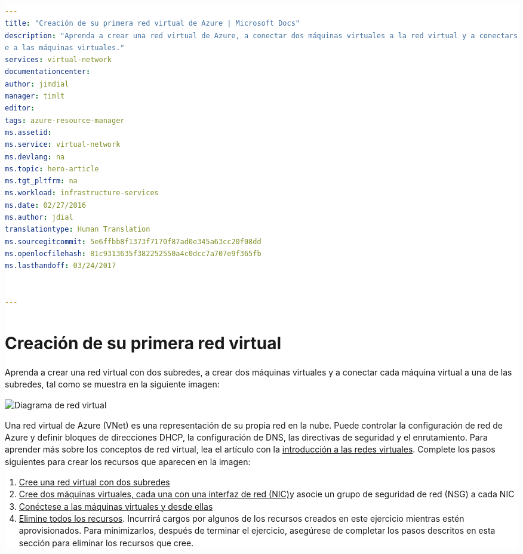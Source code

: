 ```yaml
---
title: "Creación de su primera red virtual de Azure | Microsoft Docs"
description: "Aprenda a crear una red virtual de Azure, a conectar dos máquinas virtuales a la red virtual y a conectarse a las máquinas virtuales."
services: virtual-network
documentationcenter: 
author: jimdial
manager: timlt
editor: 
tags: azure-resource-manager
ms.assetid: 
ms.service: virtual-network
ms.devlang: na
ms.topic: hero-article
ms.tgt_pltfrm: na
ms.workload: infrastructure-services
ms.date: 02/27/2016
ms.author: jdial
translationtype: Human Translation
ms.sourcegitcommit: 5e6ffbb8f1373f7170f87ad0e345a63cc20f08dd
ms.openlocfilehash: 81c9313635f382252550a4c0dcc7a707e9f365fb
ms.lasthandoff: 03/24/2017


---
```


# <a name="create-your-first-virtual-network"></a>Creación de su primera red virtual

Aprenda a crear una red virtual con dos subredes, a crear dos máquinas virtuales y a conectar cada máquina virtual a una de las subredes, tal como se muestra en la siguiente imagen:

![Diagrama de red virtual](./media/virtual-network-get-started-vnet-subnet/vnet-diagram.png)

Una red virtual de Azure (VNet) es una representación de su propia red en la nube. Puede controlar la configuración de red de Azure y definir bloques de direcciones DHCP, la configuración de DNS, las directivas de seguridad y el enrutamiento. Para aprender más sobre los conceptos de red virtual, lea el artículo con la [introducción a las redes virtuales](virtual-networks-overview.md). Complete los pasos siguientes para crear los recursos que aparecen en la imagen:

1. [Cree una red virtual con dos subredes](#create-vnet)
2. [Cree dos máquinas virtuales, cada una con una interfaz de red (NIC)](#create-vms)y asocie un grupo de seguridad de red (NSG) a cada NIC
3. [Conéctese a las máquinas virtuales y desde ellas](#connect-to-from-vms)
4. [Elimine todos los recursos](#delete-resources). Incurrirá cargos por algunos de los recursos creados en este ejercicio mientras estén aprovisionados. Para minimizarlos, después de terminar el ejercicio, asegúrese de completar los pasos descritos en esta sección para eliminar los recursos que cree.
